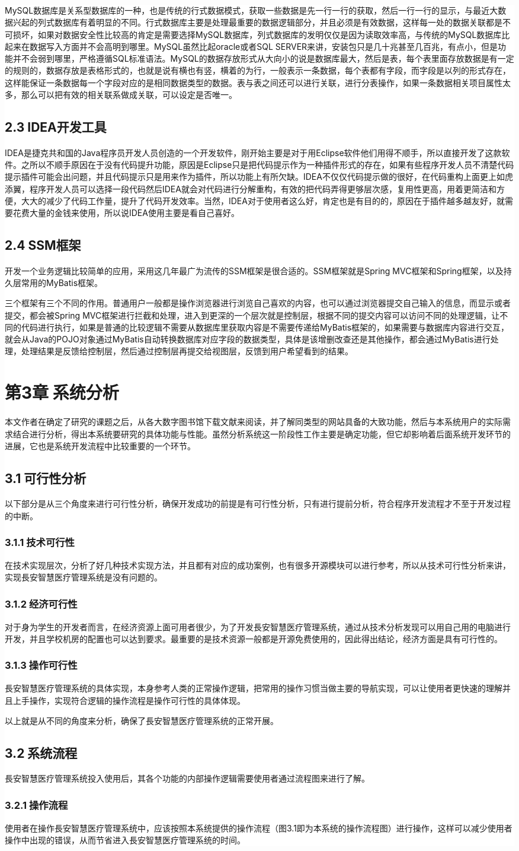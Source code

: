 MySQL数据库是关系型数据库的一种，也是传统的行式数据模式，获取一些数据是先一行一行的获取，然后一行一行的显示，与最近大数据兴起的列式数据库有着明显的不同。行式数据库主要是处理最重要的数据逻辑部分，并且必须是有效数据，这样每一处的数据关联都是不可损坏，如果对数据安全性比较高的肯定是需要选择MySQL数据库，列式数据库的发明仅仅是因为读取效率高，与传统的MySQL数据库比起来在数据写入方面并不会高明到哪里。MySQL虽然比起oracle或者SQL SERVER来讲，安装包只是几十兆甚至几百兆，有点小，但是功能并不会弱到哪里，严格遵循SQL标准语法。MySQL的数据存放形式从大向小的说是数据库最大，然后是表，每个表里面存放数据是有一定的规则的，数据存放是表格形式的，也就是说有横也有竖，横着的为行，一般表示一条数据，每个表都有字段，而字段是以列的形式存在，这样能保证一条数据每一个字段对应的是相同数据类型的数据。表与表之间还可以进行关联，进行分表操作，如果一条数据相关项目属性太多，那么可以把有效的相关联系做成关联，可以设定是否唯一。
## 2.3 IDEA开发工具
IDEA是捷克共和国的Java程序员开发人员创造的一个开发软件，刚开始主要是对于用Eclipse软件他们用得不顺手，所以直接开发了这款软件。之所以不顺手原因在于没有代码提升功能，原因是Eclipse只是把代码提示作为一种插件形式的存在，如果有些程序开发人员不清楚代码提示插件可能会出问题，并且代码提示只是用来作为插件，所以功能上有所欠缺。IDEA不仅仅代码提示做的很好，在代码重构上面更上如虎添翼，程序开发人员可以选择一段代码然后IDEA就会对代码进行分解重构，有效的把代码弄得更够层次感，复用性更高，用着更简洁和方便，大大的减少了代码工作量，提升了代码开发效率。当然，IDEA对于使用者这么好，肯定也是有目的的，原因在于插件越多越友好，就需要花费大量的金钱来使用，所以说IDEA使用主要是看自己喜好。
## 2.4 SSM框架
开发一个业务逻辑比较简单的应用，采用这几年最广为流传的SSM框架是很合适的。SSM框架就是Spring MVC框架和Spring框架，以及持久层常用的MyBatis框架。

三个框架有三个不同的作用。普通用户一般都是操作浏览器进行浏览自己喜欢的内容，也可以通过浏览器提交自己输入的信息，而显示或者提交，都会被Spring MVC框架进行拦截和处理，进入到更深的一个层次就是控制层，根据不同的提交内容可以访问不同的处理逻辑，让不同的代码进行执行，如果是普通的比较逻辑不需要从数据库里获取内容是不需要传递给MyBatis框架的，如果需要与数据库内容进行交互，就会从Java的POJO对象通过MyBatis自动转换数据库对应字段的数据类型，具体是该增删改查还是其他操作，都会通过MyBatis进行处理，处理结果是反馈给控制层，然后通过控制层再提交给视图层，反馈到用户希望看到的结果。
# 第3章 系统分析
本文作者在确定了研究的课题之后，从各大数字图书馆下载文献来阅读，并了解同类型的网站具备的大致功能，然后与本系统用户的实际需求结合进行分析，得出本系统要研究的具体功能与性能。虽然分析系统这一阶段性工作主要是确定功能，但它却影响着后面系统开发环节的进展，它也是系统开发流程中比较重要的一个环节。
## 3.1 可行性分析
以下部分是从三个角度来进行可行性分析，确保开发成功的前提是有可行性分析，只有进行提前分析，符合程序开发流程才不至于开发过程的中断。
### 3.1.1 技术可行性
在技术实现层次，分析了好几种技术实现方法，并且都有对应的成功案例，也有很多开源模块可以进行参考，所以从技术可行性分析来讲，实现長安智慧医疗管理系统是没有问题的。
### 3.1.2 经济可行性
对于身为学生的开发者而言，在经济资源上面可用者很少，为了开发長安智慧医疗管理系统，通过从技术分析发现可以用自己用的电脑进行开发，并且学校机房的配置也可以达到要求。最重要的是技术资源一般都是开源免费使用的，因此得出结论，经济方面是具有可行性的。
### 3.1.3 操作可行性
長安智慧医疗管理系统的具体实现，本身参考人类的正常操作逻辑，把常用的操作习惯当做主要的导航实现，可以让使用者更快速的理解并且上手操作，实现符合逻辑的操作流程是操作可行性的具体体现。

以上就是从不同的角度来分析，确保了長安智慧医疗管理系统的正常开展。
## 3.2 系统流程
長安智慧医疗管理系统投入使用后，其各个功能的内部操作逻辑需要使用者通过流程图来进行了解。
### 3.2.1 操作流程
使用者在操作長安智慧医疗管理系统中，应该按照本系统提供的操作流程（图3.1即为本系统的操作流程图）进行操作，这样可以减少使用者操作中出现的错误，从而节省进入長安智慧医疗管理系统的时间。
